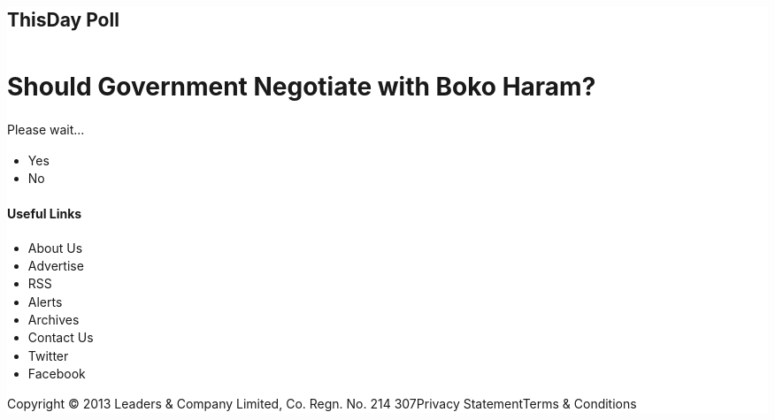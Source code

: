 ## 

## ThisDay Poll

# Should Government Negotiate with Boko Haram?

Please wait...

  * Yes
  * No

  
  
####  Useful Links

  * About Us
  * Advertise
  * RSS
  * Alerts
  * Archives
  * Contact Us
  * Twitter
  * Facebook



Copyright © 2013 Leaders & Company Limited, Co. Regn. No. 214 307Privacy StatementTerms & Conditions
